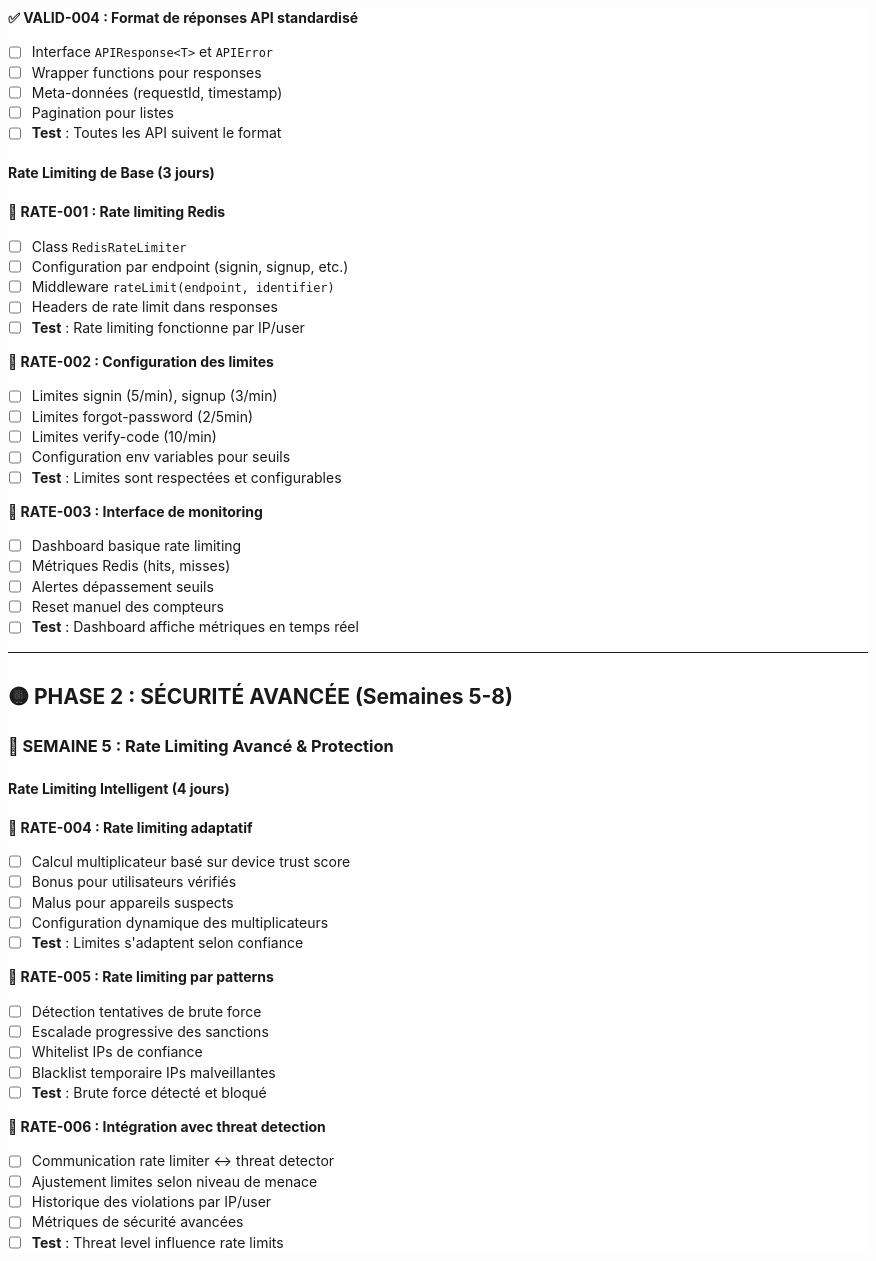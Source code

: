 **✅ VALID-004 : Format de réponses API standardisé**
- [ ] Interface `APIResponse<T>` et `APIError`
- [ ] Wrapper functions pour responses
- [ ] Meta-données (requestId, timestamp)
- [ ] Pagination pour listes
- [ ] **Test** : Toutes les API suivent le format

#### **Rate Limiting de Base (3 jours)**

**🚦 RATE-001 : Rate limiting Redis**
- [ ] Class `RedisRateLimiter` 
- [ ] Configuration par endpoint (signin, signup, etc.)
- [ ] Middleware `rateLimit(endpoint, identifier)`
- [ ] Headers de rate limit dans responses
- [ ] **Test** : Rate limiting fonctionne par IP/user

**🚦 RATE-002 : Configuration des limites**
- [ ] Limites signin (5/min), signup (3/min)
- [ ] Limites forgot-password (2/5min)
- [ ] Limites verify-code (10/min)
- [ ] Configuration env variables pour seuils
- [ ] **Test** : Limites sont respectées et configurables

**🚦 RATE-003 : Interface de monitoring**
- [ ] Dashboard basique rate limiting
- [ ] Métriques Redis (hits, misses)
- [ ] Alertes dépassement seuils
- [ ] Reset manuel des compteurs
- [ ] **Test** : Dashboard affiche métriques en temps réel

---

## 🟡 PHASE 2 : SÉCURITÉ AVANCÉE (Semaines 5-8)

### **📅 SEMAINE 5 : Rate Limiting Avancé & Protection**

#### **Rate Limiting Intelligent (4 jours)**

**🚦 RATE-004 : Rate limiting adaptatif**
- [ ] Calcul multiplicateur basé sur device trust score
- [ ] Bonus pour utilisateurs vérifiés
- [ ] Malus pour appareils suspects
- [ ] Configuration dynamique des multiplicateurs
- [ ] **Test** : Limites s'adaptent selon confiance

**🚦 RATE-005 : Rate limiting par patterns**
- [ ] Détection tentatives de brute force
- [ ] Escalade progressive des sanctions
- [ ] Whitelist IPs de confiance
- [ ] Blacklist temporaire IPs malveillantes
- [ ] **Test** : Brute force détecté et bloqué

**🚦 RATE-006 : Intégration avec threat detection**
- [ ] Communication rate limiter ↔ threat detector
- [ ] Ajustement limites selon niveau de menace
- [ ] Historique des violations par IP/user
- [ ] Métriques de sécurité avancées
- [ ] **Test** : Threat level influence rate limits
